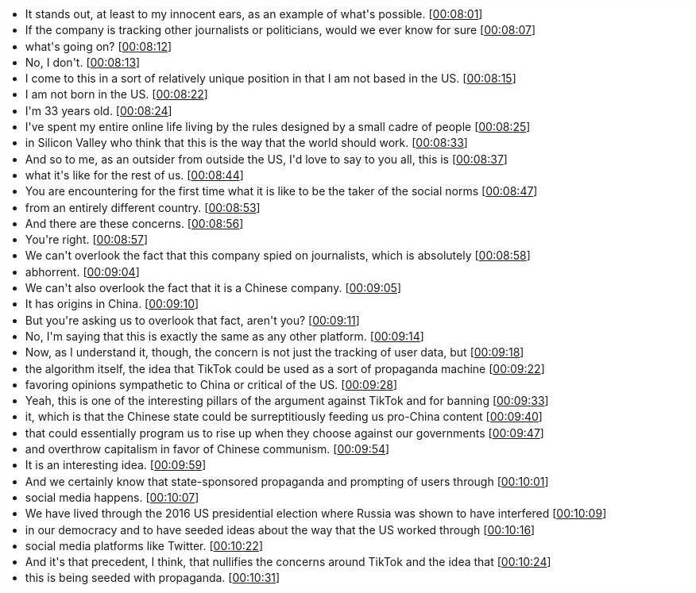 *  It stands out, at least to my innocent ears, as an example of what's possible. [[00:08:01](https://www.youtube.com/watch?v=qW5hf9EBPfQ&t=481.96s)]
*  If the company is tracking other journalists or politicians, would we ever know for sure [[00:08:07](https://www.youtube.com/watch?v=qW5hf9EBPfQ&t=487.0s)]
*  what's going on? [[00:08:12](https://www.youtube.com/watch?v=qW5hf9EBPfQ&t=492.03999999999996s)]
*  No, I don't. [[00:08:13](https://www.youtube.com/watch?v=qW5hf9EBPfQ&t=493.35999999999996s)]
*  I come to this in a sort of relatively unique position in that I am not based in the US. [[00:08:15](https://www.youtube.com/watch?v=qW5hf9EBPfQ&t=495.4s)]
*  I am not born in the US. [[00:08:22](https://www.youtube.com/watch?v=qW5hf9EBPfQ&t=502.12s)]
*  I'm 33 years old. [[00:08:24](https://www.youtube.com/watch?v=qW5hf9EBPfQ&t=504.52s)]
*  I've spent my entire online life living by the rules designed by a small cadre of people [[00:08:25](https://www.youtube.com/watch?v=qW5hf9EBPfQ&t=505.68s)]
*  in Silicon Valley who think that this is the way that the world should work. [[00:08:33](https://www.youtube.com/watch?v=qW5hf9EBPfQ&t=513.24s)]
*  And so to me, as an outsider from outside the US, I'd love to say to you all, this is [[00:08:37](https://www.youtube.com/watch?v=qW5hf9EBPfQ&t=517.24s)]
*  what it's like for the rest of us. [[00:08:44](https://www.youtube.com/watch?v=qW5hf9EBPfQ&t=524.84s)]
*  You are encountering for the first time what it is like to be the taker of the social norms [[00:08:47](https://www.youtube.com/watch?v=qW5hf9EBPfQ&t=527.2s)]
*  from an entirely different country. [[00:08:53](https://www.youtube.com/watch?v=qW5hf9EBPfQ&t=533.02s)]
*  And there are these concerns. [[00:08:56](https://www.youtube.com/watch?v=qW5hf9EBPfQ&t=536.02s)]
*  You're right. [[00:08:57](https://www.youtube.com/watch?v=qW5hf9EBPfQ&t=537.78s)]
*  We can't overlook the fact that this company spied on journalists, which is absolutely [[00:08:58](https://www.youtube.com/watch?v=qW5hf9EBPfQ&t=538.78s)]
*  abhorrent. [[00:09:04](https://www.youtube.com/watch?v=qW5hf9EBPfQ&t=544.5799999999999s)]
*  We can't also overlook the fact that it is a Chinese company. [[00:09:05](https://www.youtube.com/watch?v=qW5hf9EBPfQ&t=545.5799999999999s)]
*  It has origins in China. [[00:09:10](https://www.youtube.com/watch?v=qW5hf9EBPfQ&t=550.06s)]
*  But you're asking us to overlook that fact, aren't you? [[00:09:11](https://www.youtube.com/watch?v=qW5hf9EBPfQ&t=551.74s)]
*  No, I'm saying that this is exactly the same as any other platform. [[00:09:14](https://www.youtube.com/watch?v=qW5hf9EBPfQ&t=554.46s)]
*  Now, as I understand it, though, the concern is not just the tracking of user data, but [[00:09:18](https://www.youtube.com/watch?v=qW5hf9EBPfQ&t=558.3s)]
*  the algorithm itself, the idea that TikTok could be used as a sort of propaganda machine [[00:09:22](https://www.youtube.com/watch?v=qW5hf9EBPfQ&t=562.9799999999999s)]
*  favoring opinions sympathetic to China or critical of the US. [[00:09:28](https://www.youtube.com/watch?v=qW5hf9EBPfQ&t=568.3s)]
*  Yeah, this is one of the interesting pillars of the argument against TikTok and for banning [[00:09:33](https://www.youtube.com/watch?v=qW5hf9EBPfQ&t=573.4599999999999s)]
*  it, which is that the Chinese state could be surreptitiously feeding us pro-China content [[00:09:40](https://www.youtube.com/watch?v=qW5hf9EBPfQ&t=580.9399999999999s)]
*  that could essentially program us to rise up when they choose against our governments [[00:09:47](https://www.youtube.com/watch?v=qW5hf9EBPfQ&t=587.38s)]
*  and overthrow capitalism in favor of Chinese communism. [[00:09:54](https://www.youtube.com/watch?v=qW5hf9EBPfQ&t=594.1s)]
*  It is an interesting idea. [[00:09:59](https://www.youtube.com/watch?v=qW5hf9EBPfQ&t=599.7s)]
*  And we certainly know that state-sponsored propaganda and prompting of users through [[00:10:01](https://www.youtube.com/watch?v=qW5hf9EBPfQ&t=601.58s)]
*  social media happens. [[00:10:07](https://www.youtube.com/watch?v=qW5hf9EBPfQ&t=607.7s)]
*  We have lived through the 2016 US presidential election where Russia was shown to have interfered [[00:10:09](https://www.youtube.com/watch?v=qW5hf9EBPfQ&t=609.1s)]
*  in our democracy and to have seeded ideas about the way that the US worked through [[00:10:16](https://www.youtube.com/watch?v=qW5hf9EBPfQ&t=616.38s)]
*  social media platforms like Twitter. [[00:10:22](https://www.youtube.com/watch?v=qW5hf9EBPfQ&t=622.54s)]
*  And it's that precedent, I think, that nullifies the concerns around TikTok and the idea that [[00:10:24](https://www.youtube.com/watch?v=qW5hf9EBPfQ&t=624.62s)]
*  this is being seeded with propaganda. [[00:10:31](https://www.youtube.com/watch?v=qW5hf9EBPfQ&t=631.38s)]